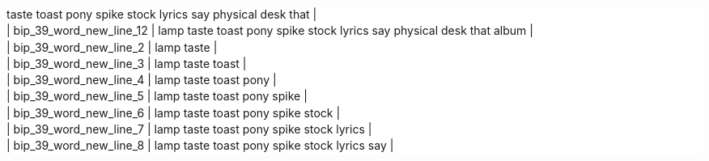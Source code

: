 taste
toast
pony
spike
stock
lyrics
say
physical
desk
that |  
| bip_39_word_new_line_12 | lamp
taste
toast
pony
spike
stock
lyrics
say
physical
desk
that
album |  
| bip_39_word_new_line_2 | lamp
taste |  
| bip_39_word_new_line_3 | lamp
taste
toast |  
| bip_39_word_new_line_4 | lamp
taste
toast
pony |  
| bip_39_word_new_line_5 | lamp
taste
toast
pony
spike |  
| bip_39_word_new_line_6 | lamp
taste
toast
pony
spike
stock |  
| bip_39_word_new_line_7 | lamp
taste
toast
pony
spike
stock
lyrics |  
| bip_39_word_new_line_8 | lamp
taste
toast
pony
spike
stock
lyrics
say |  